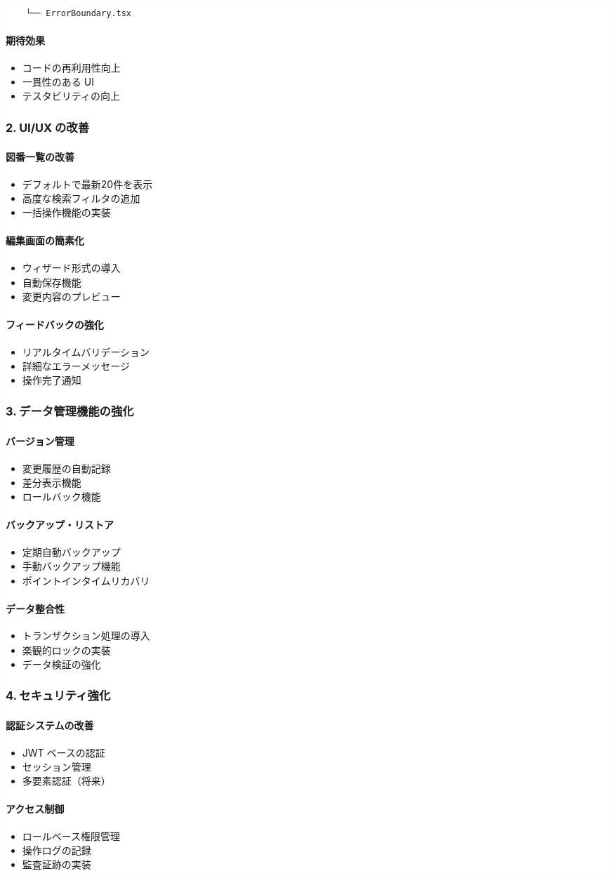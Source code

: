 ```
    └── ErrorBoundary.tsx
```

#### 期待効果
- コードの再利用性向上
- 一貫性のある UI
- テスタビリティの向上

### 2. UI/UX の改善

#### 図番一覧の改善
- デフォルトで最新20件を表示
- 高度な検索フィルタの追加
- 一括操作機能の実装

#### 編集画面の簡素化
- ウィザード形式の導入
- 自動保存機能
- 変更内容のプレビュー

#### フィードバックの強化
- リアルタイムバリデーション
- 詳細なエラーメッセージ
- 操作完了通知

### 3. データ管理機能の強化

#### バージョン管理
- 変更履歴の自動記録
- 差分表示機能
- ロールバック機能

#### バックアップ・リストア
- 定期自動バックアップ
- 手動バックアップ機能
- ポイントインタイムリカバリ

#### データ整合性
- トランザクション処理の導入
- 楽観的ロックの実装
- データ検証の強化

### 4. セキュリティ強化

#### 認証システムの改善
- JWT ベースの認証
- セッション管理
- 多要素認証（将来）

#### アクセス制御
- ロールベース権限管理
- 操作ログの記録
- 監査証跡の実装
